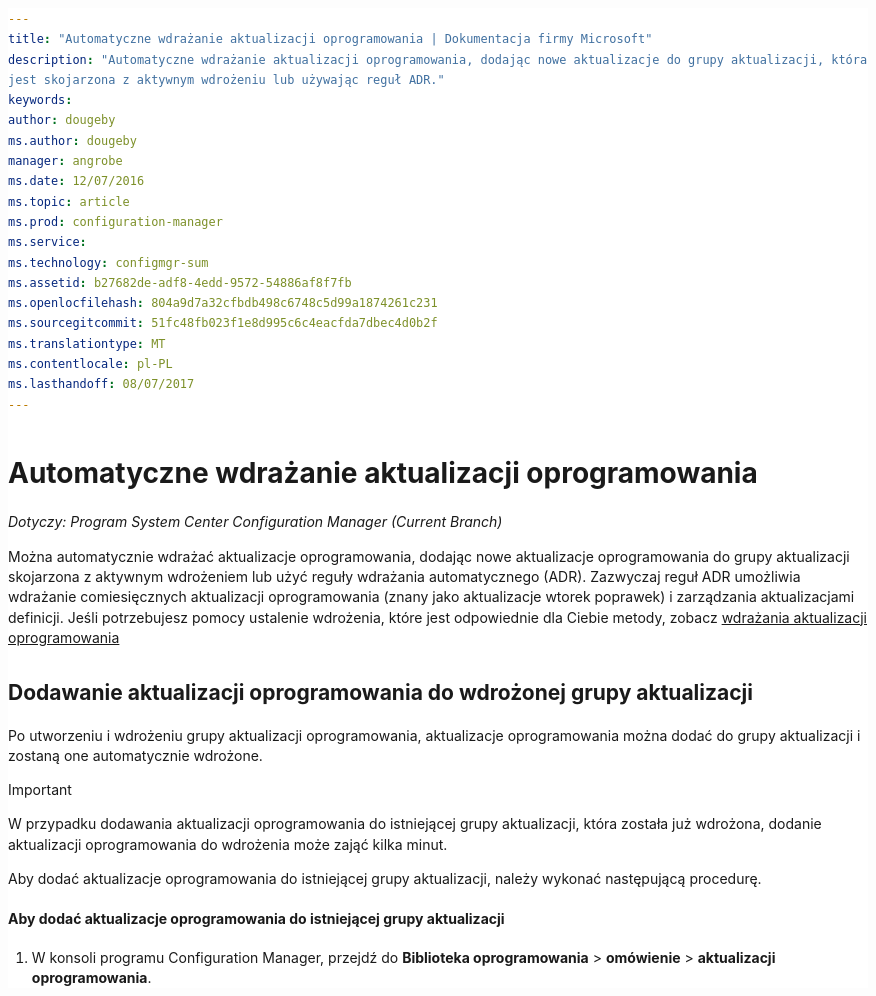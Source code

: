 ```yaml
---
title: "Automatyczne wdrażanie aktualizacji oprogramowania | Dokumentacja firmy Microsoft"
description: "Automatyczne wdrażanie aktualizacji oprogramowania, dodając nowe aktualizacje do grupy aktualizacji, która jest skojarzona z aktywnym wdrożeniu lub używając reguł ADR."
keywords: 
author: dougeby
ms.author: dougeby
manager: angrobe
ms.date: 12/07/2016
ms.topic: article
ms.prod: configuration-manager
ms.service: 
ms.technology: configmgr-sum
ms.assetid: b27682de-adf8-4edd-9572-54886af8f7fb
ms.openlocfilehash: 804a9d7a32cfbdb498c6748c5d99a1874261c231
ms.sourcegitcommit: 51fc48fb023f1e8d995c6c4eacfda7dbec4d0b2f
ms.translationtype: MT
ms.contentlocale: pl-PL
ms.lasthandoff: 08/07/2017
---
```

#  <a name="BKMK_AutoDeploy"></a> Automatyczne wdrażanie aktualizacji oprogramowania  

*Dotyczy: Program System Center Configuration Manager (Current Branch)*

 Można automatycznie wdrażać aktualizacje oprogramowania, dodając nowe aktualizacje oprogramowania do grupy aktualizacji skojarzona z aktywnym wdrożeniem lub użyć reguły wdrażania automatycznego (ADR). Zazwyczaj reguł ADR umożliwia wdrażanie comiesięcznych aktualizacji oprogramowania (znany jako aktualizacje wtorek poprawek) i zarządzania aktualizacjami definicji. Jeśli potrzebujesz pomocy ustalenie wdrożenia, które jest odpowiednie dla Ciebie metody, zobacz [wdrażania aktualizacji oprogramowania](deploy-software-updates.md)

##  <a name="BKMK_AddUpdatesToExistingGroup"></a> Dodawanie aktualizacji oprogramowania do wdrożonej grupy aktualizacji  
Po utworzeniu i wdrożeniu grupy aktualizacji oprogramowania, aktualizacje oprogramowania można dodać do grupy aktualizacji i zostaną one automatycznie wdrożone.  

> [!IMPORTANT]  
>  W przypadku dodawania aktualizacji oprogramowania do istniejącej grupy aktualizacji, która została już wdrożona, dodanie aktualizacji oprogramowania do wdrożenia może zająć kilka minut.  

Aby dodać aktualizacje oprogramowania do istniejącej grupy aktualizacji, należy wykonać następującą procedurę.  

#### <a name="to-add-software-updates-to-an-existing-software-update-group"></a>Aby dodać aktualizacje oprogramowania do istniejącej grupy aktualizacji  

1.  W konsoli programu Configuration Manager, przejdź do **Biblioteka oprogramowania** > **omówienie** > **aktualizacji oprogramowania**.  

